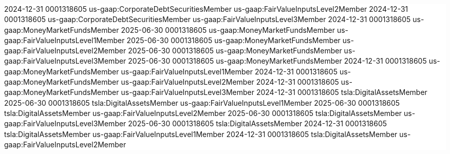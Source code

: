 2024-12-31
0001318605
us-gaap:CorporateDebtSecuritiesMember
us-gaap:FairValueInputsLevel2Member
2024-12-31
0001318605
us-gaap:CorporateDebtSecuritiesMember
us-gaap:FairValueInputsLevel3Member
2024-12-31
0001318605
us-gaap:MoneyMarketFundsMember
2025-06-30
0001318605
us-gaap:MoneyMarketFundsMember
us-gaap:FairValueInputsLevel1Member
2025-06-30
0001318605
us-gaap:MoneyMarketFundsMember
us-gaap:FairValueInputsLevel2Member
2025-06-30
0001318605
us-gaap:MoneyMarketFundsMember
us-gaap:FairValueInputsLevel3Member
2025-06-30
0001318605
us-gaap:MoneyMarketFundsMember
2024-12-31
0001318605
us-gaap:MoneyMarketFundsMember
us-gaap:FairValueInputsLevel1Member
2024-12-31
0001318605
us-gaap:MoneyMarketFundsMember
us-gaap:FairValueInputsLevel2Member
2024-12-31
0001318605
us-gaap:MoneyMarketFundsMember
us-gaap:FairValueInputsLevel3Member
2024-12-31
0001318605
tsla:DigitalAssetsMember
2025-06-30
0001318605
tsla:DigitalAssetsMember
us-gaap:FairValueInputsLevel1Member
2025-06-30
0001318605
tsla:DigitalAssetsMember
us-gaap:FairValueInputsLevel2Member
2025-06-30
0001318605
tsla:DigitalAssetsMember
us-gaap:FairValueInputsLevel3Member
2025-06-30
0001318605
tsla:DigitalAssetsMember
2024-12-31
0001318605
tsla:DigitalAssetsMember
us-gaap:FairValueInputsLevel1Member
2024-12-31
0001318605
tsla:DigitalAssetsMember
us-gaap:FairValueInputsLevel2Member